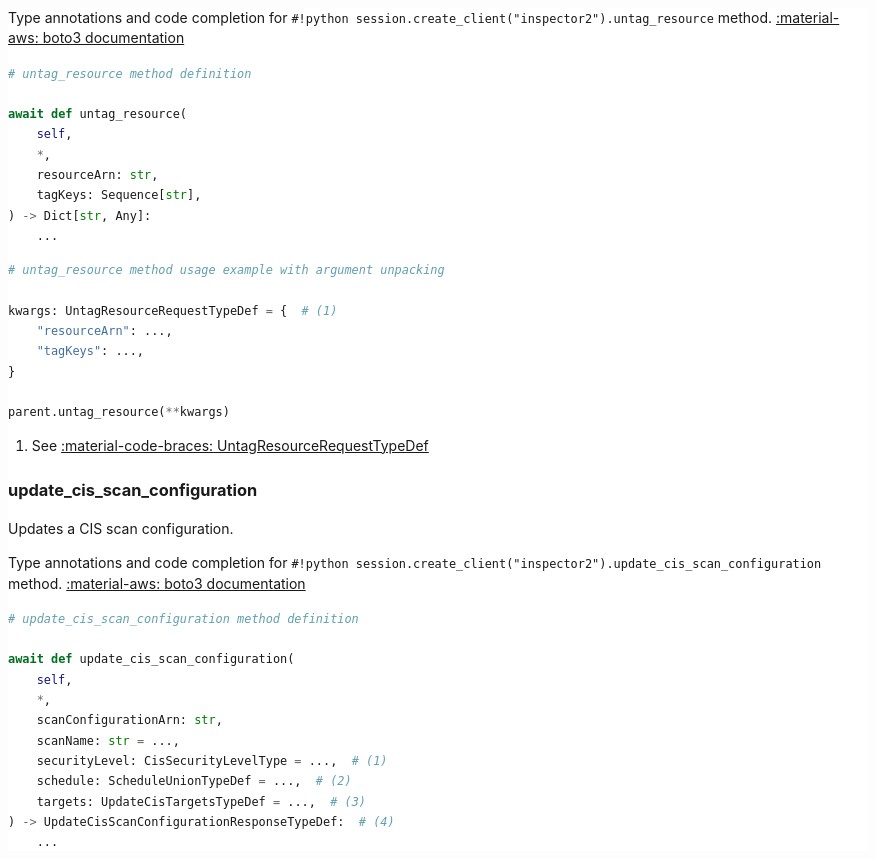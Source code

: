 Type annotations and code completion for `#!python session.create_client("inspector2").untag_resource` method.
[:material-aws: boto3 documentation](https://boto3.amazonaws.com/v1/documentation/api/latest/reference/services/inspector2/client/untag_resource.html)

```python
# untag_resource method definition

await def untag_resource(
    self,
    *,
    resourceArn: str,
    tagKeys: Sequence[str],
) -> Dict[str, Any]:
    ...
```

```python
# untag_resource method usage example with argument unpacking

kwargs: UntagResourceRequestTypeDef = {  # (1)
    "resourceArn": ...,
    "tagKeys": ...,
}

parent.untag_resource(**kwargs)
```

1. See [:material-code-braces: UntagResourceRequestTypeDef](./type_defs.md#untagresourcerequesttypedef)

### update\_cis\_scan\_configuration

Updates a CIS scan configuration.

Type annotations and code completion for `#!python session.create_client("inspector2").update_cis_scan_configuration` method.
[:material-aws: boto3 documentation](https://boto3.amazonaws.com/v1/documentation/api/latest/reference/services/inspector2/client/update_cis_scan_configuration.html)

```python
# update_cis_scan_configuration method definition

await def update_cis_scan_configuration(
    self,
    *,
    scanConfigurationArn: str,
    scanName: str = ...,
    securityLevel: CisSecurityLevelType = ...,  # (1)
    schedule: ScheduleUnionTypeDef = ...,  # (2)
    targets: UpdateCisTargetsTypeDef = ...,  # (3)
) -> UpdateCisScanConfigurationResponseTypeDef:  # (4)
    ...
```
